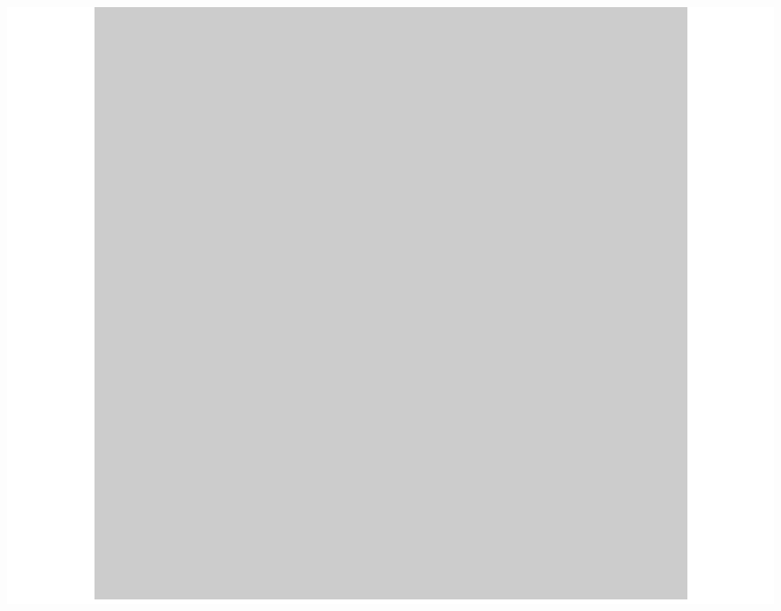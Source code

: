 <a href="https://www.flickr.com/photos/118782975@N05/15286795436" title="DSC02629 by Elevenroute, on Flickr"><img src="/images/bg.png" data-src="https://farm6.staticflickr.com/5590/15286795436_a43bdf86a7_b.jpg" width="1000" height="665" alt="DSC02629"></a>